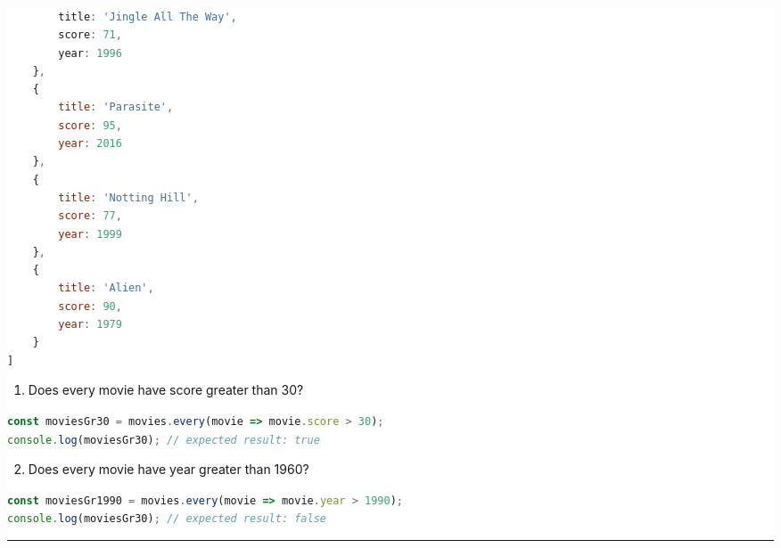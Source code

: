 ```js
        title: 'Jingle All The Way',
        score: 71,
        year: 1996
    },
    {
        title: 'Parasite',
        score: 95,
        year: 2016
    },
    {
        title: 'Notting Hill',
        score: 77,
        year: 1999
    },
    {
        title: 'Alien',
        score: 90,
        year: 1979
    }
]
```

1. Does every movie have score greater than 30?

```js
const moviesGr30 = movies.every(movie => movie.score > 30);
console.log(moviesGr30); // expected result: true
```

2. Does every movie have year greater than 1960?

```js
const moviesGr1990 = movies.every(movie => movie.year > 1990);
console.log(moviesGr30); // expected result: false
```
***
